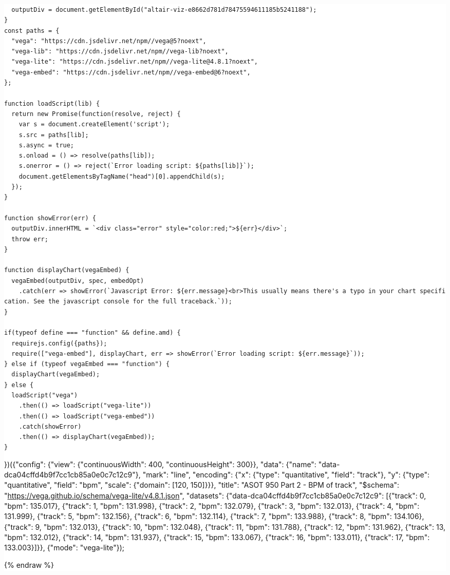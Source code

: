       outputDiv = document.getElementById("altair-viz-e8662d781d78475594611185b5241188");
    }
    const paths = {
      "vega": "https://cdn.jsdelivr.net/npm//vega@5?noext",
      "vega-lib": "https://cdn.jsdelivr.net/npm//vega-lib?noext",
      "vega-lite": "https://cdn.jsdelivr.net/npm//vega-lite@4.8.1?noext",
      "vega-embed": "https://cdn.jsdelivr.net/npm//vega-embed@6?noext",
    };

    function loadScript(lib) {
      return new Promise(function(resolve, reject) {
        var s = document.createElement('script');
        s.src = paths[lib];
        s.async = true;
        s.onload = () => resolve(paths[lib]);
        s.onerror = () => reject(`Error loading script: ${paths[lib]}`);
        document.getElementsByTagName("head")[0].appendChild(s);
      });
    }

    function showError(err) {
      outputDiv.innerHTML = `<div class="error" style="color:red;">${err}</div>`;
      throw err;
    }

    function displayChart(vegaEmbed) {
      vegaEmbed(outputDiv, spec, embedOpt)
        .catch(err => showError(`Javascript Error: ${err.message}<br>This usually means there's a typo in your chart specification. See the javascript console for the full traceback.`));
    }

    if(typeof define === "function" && define.amd) {
      requirejs.config({paths});
      require(["vega-embed"], displayChart, err => showError(`Error loading script: ${err.message}`));
    } else if (typeof vegaEmbed === "function") {
      displayChart(vegaEmbed);
    } else {
      loadScript("vega")
        .then(() => loadScript("vega-lite"))
        .then(() => loadScript("vega-embed"))
        .catch(showError)
        .then(() => displayChart(vegaEmbed));
    }
  })({"config": {"view": {"continuousWidth": 400, "continuousHeight": 300}}, "data": {"name": "data-dca04cffd4b9f7cc1cb85a0e0c7c12c9"}, "mark": "line", "encoding": {"x": {"type": "quantitative", "field": "track"}, "y": {"type": "quantitative", "field": "bpm", "scale": {"domain": [120, 150]}}}, "title": "ASOT 950 Part 2 - BPM of track", "$schema": "https://vega.github.io/schema/vega-lite/v4.8.1.json", "datasets": {"data-dca04cffd4b9f7cc1cb85a0e0c7c12c9": [{"track": 0, "bpm": 135.017}, {"track": 1, "bpm": 131.998}, {"track": 2, "bpm": 132.079}, {"track": 3, "bpm": 132.013}, {"track": 4, "bpm": 131.999}, {"track": 5, "bpm": 132.156}, {"track": 6, "bpm": 132.114}, {"track": 7, "bpm": 133.988}, {"track": 8, "bpm": 134.106}, {"track": 9, "bpm": 132.013}, {"track": 10, "bpm": 132.048}, {"track": 11, "bpm": 131.788}, {"track": 12, "bpm": 131.962}, {"track": 13, "bpm": 132.012}, {"track": 14, "bpm": 131.937}, {"track": 15, "bpm": 133.067}, {"track": 16, "bpm": 133.011}, {"track": 17, "bpm": 133.003}]}}, {"mode": "vega-lite"});
</script>
</div>

</div>

</div>
</div>

</div>
    {% endraw %}
